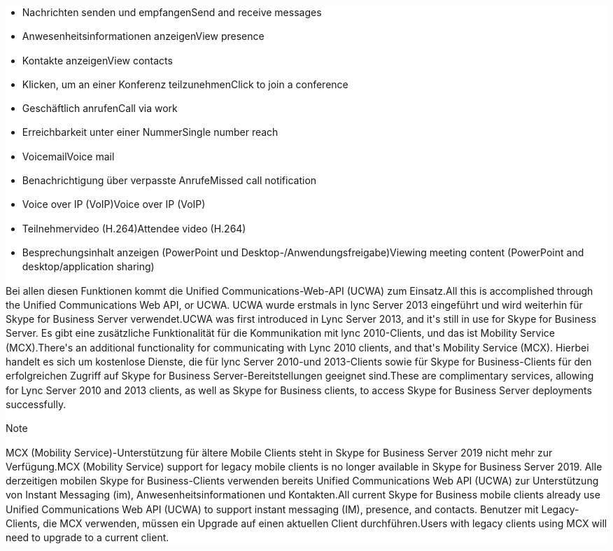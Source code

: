 - <span data-ttu-id="9e93b-110">Nachrichten senden und empfangen</span><span class="sxs-lookup"><span data-stu-id="9e93b-110">Send and receive messages</span></span>
    
- <span data-ttu-id="9e93b-111">Anwesenheitsinformationen anzeigen</span><span class="sxs-lookup"><span data-stu-id="9e93b-111">View presence</span></span>
    
- <span data-ttu-id="9e93b-112">Kontakte anzeigen</span><span class="sxs-lookup"><span data-stu-id="9e93b-112">View contacts</span></span>
    
- <span data-ttu-id="9e93b-113">Klicken, um an einer Konferenz teilzunehmen</span><span class="sxs-lookup"><span data-stu-id="9e93b-113">Click to join a conference</span></span>
    
- <span data-ttu-id="9e93b-114">Geschäftlich anrufen</span><span class="sxs-lookup"><span data-stu-id="9e93b-114">Call via work</span></span>
    
- <span data-ttu-id="9e93b-115">Erreichbarkeit unter einer Nummer</span><span class="sxs-lookup"><span data-stu-id="9e93b-115">Single number reach</span></span>
    
- <span data-ttu-id="9e93b-116">Voicemail</span><span class="sxs-lookup"><span data-stu-id="9e93b-116">Voice mail</span></span>
    
- <span data-ttu-id="9e93b-117">Benachrichtigung über verpasste Anrufe</span><span class="sxs-lookup"><span data-stu-id="9e93b-117">Missed call notification</span></span>
    
- <span data-ttu-id="9e93b-118">Voice over IP (VoIP)</span><span class="sxs-lookup"><span data-stu-id="9e93b-118">Voice over IP (VoIP)</span></span>
    
- <span data-ttu-id="9e93b-119">Teilnehmervideo (H.264)</span><span class="sxs-lookup"><span data-stu-id="9e93b-119">Attendee video (H.264)</span></span>
    
- <span data-ttu-id="9e93b-120">Besprechungsinhalt anzeigen (PowerPoint und Desktop-/Anwendungsfreigabe)</span><span class="sxs-lookup"><span data-stu-id="9e93b-120">Viewing meeting content (PowerPoint and desktop/application sharing)</span></span>
    
<span data-ttu-id="9e93b-121">Bei allen diesen Funktionen kommt die Unified Communications-Web-API (UCWA) zum Einsatz.</span><span class="sxs-lookup"><span data-stu-id="9e93b-121">All this is accomplished through the Unified Communications Web API, or UCWA.</span></span> <span data-ttu-id="9e93b-122">UCWA wurde erstmals in lync Server 2013 eingeführt und wird weiterhin für Skype for Business Server verwendet.</span><span class="sxs-lookup"><span data-stu-id="9e93b-122">UCWA was first introduced in Lync Server 2013, and it's still in use for Skype for Business Server.</span></span> <span data-ttu-id="9e93b-123">Es gibt eine zusätzliche Funktionalität für die Kommunikation mit lync 2010-Clients, und das ist Mobility Service (MCX).</span><span class="sxs-lookup"><span data-stu-id="9e93b-123">There's an additional functionality for communicating with Lync 2010 clients, and that's Mobility Service (MCX).</span></span> <span data-ttu-id="9e93b-124">Hierbei handelt es sich um ﻿kostenlose Dienste, die für lync Server 2010-und 2013-Clients sowie für Skype for Business-Clients für den erfolgreichen Zugriff auf Skype for Business Server-Bereitstellungen geeignet sind.</span><span class="sxs-lookup"><span data-stu-id="9e93b-124">These are complimentary services, allowing for Lync Server 2010 and 2013 clients, as well as Skype for Business clients, to access Skype for Business Server deployments successfully.</span></span>
  
> [!NOTE]
> <span data-ttu-id="9e93b-125">MCX (Mobility Service)-Unterstützung für ältere Mobile Clients steht in Skype for Business Server 2019 nicht mehr zur Verfügung.</span><span class="sxs-lookup"><span data-stu-id="9e93b-125">MCX (Mobility Service) support for legacy mobile clients is no longer available in Skype for Business Server 2019.</span></span> <span data-ttu-id="9e93b-126">Alle derzeitigen mobilen Skype for Business-Clients verwenden bereits Unified Communications Web API (UCWA) zur Unterstützung von Instant Messaging (im), Anwesenheitsinformationen und Kontakten.</span><span class="sxs-lookup"><span data-stu-id="9e93b-126">All current Skype for Business mobile clients already use Unified Communications Web API (UCWA) to support instant messaging (IM), presence, and contacts.</span></span> <span data-ttu-id="9e93b-127">Benutzer mit Legacy-Clients, die MCX verwenden, müssen ein Upgrade auf einen aktuellen Client durchführen.</span><span class="sxs-lookup"><span data-stu-id="9e93b-127">Users with legacy clients using MCX will need to upgrade to a current client.</span></span>
  